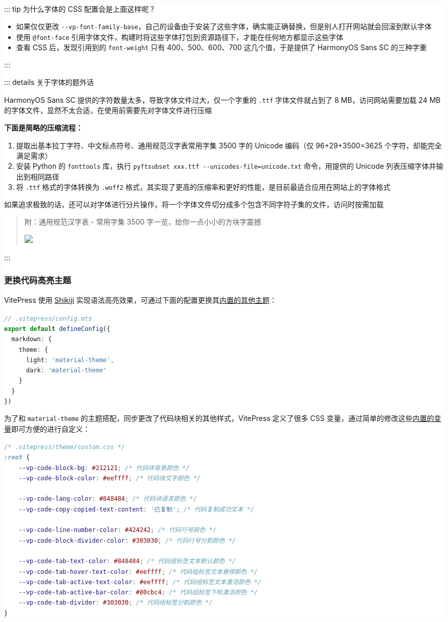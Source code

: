 ::: tip 为什么字体的 CSS 配置会是上面这样呢？

- 如果仅仅更改 `--vp-font-family-base`，自己的设备由于安装了这些字体，确实能正确替换，但是别人打开网站就会回滚到默认字体
- 使用 `@font-face` 引用字体文件，构建时将这些字体打包到资源路径下，才能在任何地方都显示这些字体
- 查看 CSS 后，发现引用到的 `font-weight` 只有 400、500、600、700 这几个值，于是提供了 HarmonyOS Sans SC 的三种字重

:::

::: details 关于字体的题外话

HarmonyOS Sans SC 提供的字符数量太多，导致字体文件过大，仅一个字重的 `.ttf` 字体文件就占到了 8 MB，访问网站需要加载 24 MB 的字体文件，显然不太合适，在使用前需要先对字体文件进行压缩

**下面是简略的压缩流程：**

1. 提取出基本拉丁字符、中文标点符号、通用规范汉字表常用字集 3500 字的 Unicode 编码（仅 96+29+3500=3625 个字符，却能完全满足需求）
2. 安装 Python 的 `fonttools` 库，执行 `pyftsubset xxx.ttf --unicodes-file=unicode.txt` 命令，用提供的 Unicode 列表压缩字体并输出到相同路径
3. 将 `.ttf` 格式的字体转换为 `.woff2` 格式，其实现了更高的压缩率和更好的性能，是目前最适合应用在网站上的字体格式

如果追求极致的话，还可以对字体进行分片操作，将一个字体文件切分成多个包含不同字符子集的文件，访问时按需加载

> 附：通用规范汉字表 - 常用字集 3500 字一览，给你一点小小的方块字震撼
>
> ![](https://image.dxmy.fun/md/231226_172922.webp)

:::

### 更换代码高亮主题

VitePress 使用 [Shikiji](https://github.com/antfu/shikiji) 实现语法高亮效果，可通过下面的配置更换其[内置的其他主题](https://github.com/antfu/textmate-grammars-themes/tree/main/packages/tm-themes)：

```ts
// .vitepress/config.mts
export default defineConfig({
  markdown: {
    theme: {
      light: 'material-theme',
      dark: 'material-theme'
    }
  }
})
```

为了和 `material-theme` 的主题搭配，同步更改了代码块相关的其他样式，VitePress 定义了很多 CSS 变量，通过简单的修改这些[内置的变量](https://github.com/vuejs/vitepress/blob/main/src/client/theme-default/styles/vars.css)即可方便的进行自定义：

```css
/* .vitepress/theme/custom.css */
:root {
    --vp-code-block-bg: #212121; /* 代码块背景颜色 */
    --vp-code-block-color: #eeffff; /* 代码块文字颜色 */

    --vp-code-lang-color: #848484; /* 代码块语言颜色 */
    --vp-code-copy-copied-text-content: '已复制'; /* 代码复制成功文本 */

    --vp-code-line-number-color: #424242; /* 代码行号颜色 */
    --vp-code-block-divider-color: #303030; /* 代码行号分割颜色 */

    --vp-code-tab-text-color: #848484; /* 代码组标签文本默认颜色 */
    --vp-code-tab-hover-text-color: #eeffff; /* 代码组标签文本悬停颜色 */
    --vp-code-tab-active-text-color: #eeffff; /* 代码组标签文本激活颜色 */
    --vp-code-tab-active-bar-color: #80cbc4; /* 代码组标签下标激活颜色 */
    --vp-code-tab-divider: #303030; /* 代码组标签分割颜色 */
}
```
